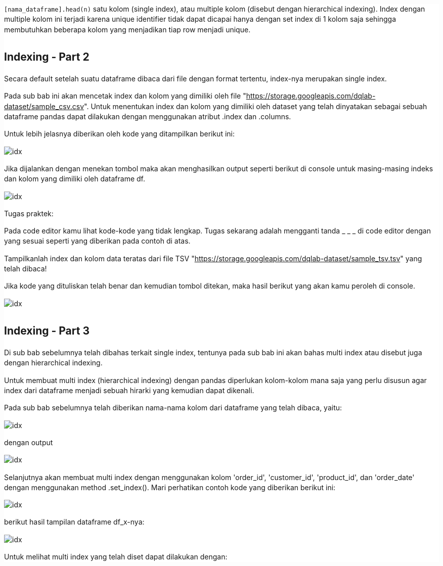 ```[nama_dataframe].head(n)``` 
satu kolom (single index), atau
multiple kolom (disebut dengan hierarchical indexing).
Index dengan multiple kolom ini terjadi karena unique identifier tidak dapat dicapai hanya dengan set index di 1 kolom saja sehingga membutuhkan beberapa kolom yang menjadikan tiap row menjadi unique.

## Indexing - Part 2
Secara default setelah suatu dataframe dibaca dari file dengan format tertentu, index-nya merupakan single index.

Pada sub bab ini akan mencetak index dan kolom yang dimiliki oleh file "https://storage.googleapis.com/dqlab-dataset/sample_csv.csv". Untuk menentukan index dan kolom yang dimiliki oleh dataset yang telah dinyatakan sebagai sebuah dataframe pandas dapat dilakukan dengan menggunakan atribut .index dan .columns.

Untuk lebih jelasnya diberikan oleh kode yang ditampilkan berikut ini:

![idx](../../pict/indexing2_1.png)

Jika dijalankan dengan menekan tombol  maka akan menghasilkan output seperti berikut di console untuk masing-masing indeks dan kolom yang dimiliki oleh dataframe df.

![idx](../../pict/indexing2_2.png)

Tugas praktek:

Pada code editor kamu lihat kode-kode yang tidak lengkap. Tugas sekarang adalah mengganti tanda _ _ _ di code editor dengan yang sesuai seperti yang diberikan pada contoh di atas. 

Tampilkanlah index dan kolom data teratas dari file TSV "https://storage.googleapis.com/dqlab-dataset/sample_tsv.tsv" yang telah dibaca!

Jika kode yang dituliskan telah benar dan kemudian tombol ditekan, maka hasil berikut yang akan kamu peroleh di console.

![idx](../../pict/indexing2_3.png)

## Indexing - Part 3
Di sub bab sebelumnya telah dibahas terkait single index, tentunya pada sub bab ini akan bahas multi index atau disebut juga dengan hierarchical indexing.

Untuk membuat multi index (hierarchical indexing) dengan pandas diperlukan kolom-kolom mana saja yang perlu disusun agar index dari dataframe menjadi sebuah hirarki yang kemudian dapat dikenali.

Pada sub bab sebelumnya telah diberikan nama-nama kolom dari dataframe yang telah dibaca, yaitu:

![idx](../../pict/indexing3_1.png)

dengan output

![idx](../../pict/indexing3_2.png)

Selanjutnya akan membuat multi index dengan menggunakan kolom 'order_id', 'customer_id', 'product_id', dan 'order_date' dengan menggunakan method .set_index(). Mari perhatikan contoh kode yang diberikan berikut ini:

![idx](../../pict/indexing3_3.png)

berikut hasil tampilan dataframe df_x-nya:

![idx](../../pict/indexing3_4.png)

Untuk melihat multi index yang telah diset dapat dilakukan dengan:
```
